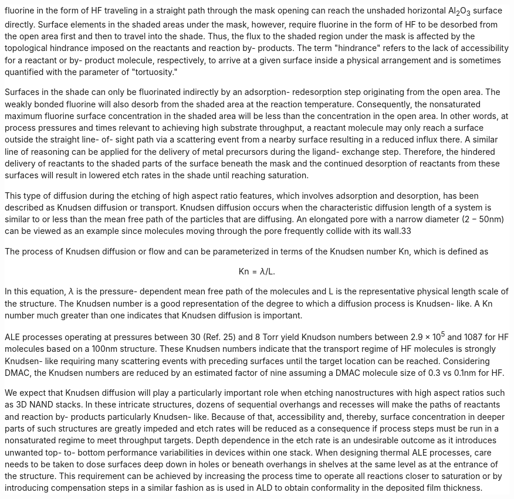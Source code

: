 fluorine in the form of HF traveling in a straight path through the mask opening can reach the unshaded horizontal  $\mathrm{Al}_2\mathrm{O}_3$  surface directly. Surface elements in the shaded areas under the mask, however, require fluorine in the form of HF to be desorbed from the open area first and then to travel into the shade. Thus, the flux to the shaded region under the mask is affected by the topological hindrance imposed on the reactants and reaction by- products. The term "hindrance" refers to the lack of accessibility for a reactant or by- product molecule, respectively, to arrive at a given surface inside a physical arrangement and is sometimes quantified with the parameter of "tortuosity."

Surfaces in the shade can only be fluorinated indirectly by an adsorption- redesorption step originating from the open area. The weakly bonded fluorine will also desorb from the shaded area at the reaction temperature. Consequently, the nonsaturated maximum fluorine surface concentration in the shaded area will be less than the concentration in the open area. In other words, at process pressures and times relevant to achieving high substrate throughput, a reactant molecule may only reach a surface outside the straight line- of- sight path via a scattering event from a nearby surface resulting in a reduced influx there. A similar line of reasoning can be applied for the delivery of metal precursors during the ligand- exchange step. Therefore, the hindered delivery of reactants to the shaded parts of the surface beneath the mask and the continued desorption of reactants from these surfaces will result in lowered etch rates in the shade until reaching saturation.

This type of diffusion during the etching of high aspect ratio features, which involves adsorption and desorption, has been described as Knudsen diffusion or transport. Knudsen diffusion occurs when the characteristic diffusion length of a system is similar to or less than the mean free path of the particles that are diffusing. An elongated pore with a narrow diameter  $(2 - 50\mathrm{nm})$  can be viewed as an example since molecules moving through the pore frequently collide with its wall.33

The process of Knudsen diffusion or flow and can be parameterized in terms of the Knudsen number Kn, which is defined as

$$
\mathrm{Kn} = \lambda /\mathrm{L}. \tag{9}
$$

In this equation,  $\lambda$  is the pressure- dependent mean free path of the molecules and  $\mathrm{L}$  is the representative physical length scale of the structure. The Knudsen number is a good representation of the degree to which a diffusion process is Knudsen- like. A Kn number much greater than one indicates that Knudsen diffusion is important.

ALE processes operating at pressures between 30 (Ref. 25) and 8 Torr yield Knudson numbers between  $2.9\times 10^{5}$  and 1087 for HF molecules based on a  $100\mathrm{nm}$  structure. These Knudsen numbers indicate that the transport regime of HF molecules is strongly Knudsen- like requiring many scattering events with preceding surfaces until the target location can be reached. Considering DMAC, the Knudsen numbers are reduced by an estimated factor of nine assuming a DMAC molecule size of 0.3 vs  $0.1\mathrm{nm}$  for HF.

We expect that Knudsen diffusion will play a particularly important role when etching nanostructures with high aspect ratios such as 3D NAND stacks. In these intricate structures, dozens of sequential overhangs and recesses will make the paths of reactants and reaction by- products particularly Knudsen- like. Because of that, accessibility and, thereby, surface concentration in deeper parts of such structures are greatly impeded and etch rates will be reduced as a consequence if process steps must be run in a nonsaturated regime to meet throughput targets. Depth dependence in the etch rate is an undesirable outcome as it introduces unwanted top- to- bottom performance variabilities in devices within one stack. When designing thermal ALE processes, care needs to be taken to dose surfaces deep down in holes or beneath overhangs in shelves at the same level as at the entrance of the structure. This requirement can be achieved by increasing the process time to operate all reactions closer to saturation or by introducing compensation steps in a similar fashion as is used in ALD to obtain conformality in the deposited film thickness.
